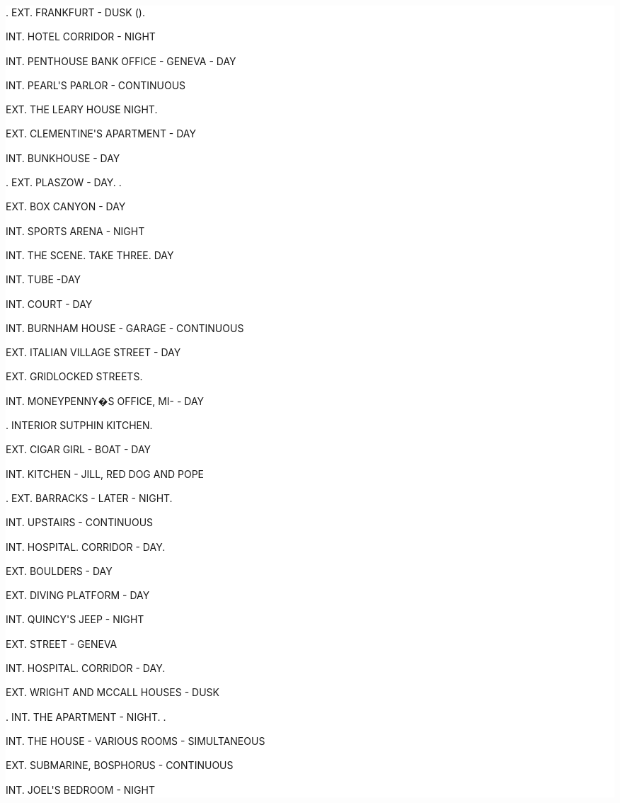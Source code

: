 .	EXT. FRANKFURT - DUSK ().

INT. HOTEL CORRIDOR - NIGHT

INT. PENTHOUSE BANK OFFICE - GENEVA - DAY

INT. PEARL'S PARLOR - CONTINUOUS

EXT. THE LEARY HOUSE   NIGHT.

EXT. CLEMENTINE'S APARTMENT - DAY

INT. BUNKHOUSE - DAY

.	EXT. PLASZOW - DAY. .

EXT. BOX CANYON - DAY

INT. SPORTS ARENA - NIGHT

INT. THE SCENE. TAKE THREE. DAY

INT. TUBE -DAY

INT. COURT - DAY

INT. BURNHAM HOUSE - GARAGE - CONTINUOUS

EXT. ITALIAN VILLAGE STREET - DAY

EXT. GRIDLOCKED STREETS.

INT. MONEYPENNY�S OFFICE, MI- - DAY

. INTERIOR SUTPHIN KITCHEN.

EXT. CIGAR GIRL - BOAT - DAY

INT. KITCHEN - JILL, RED DOG AND POPE

.	EXT. BARRACKS - LATER - NIGHT.

INT. UPSTAIRS - CONTINUOUS

INT. HOSPITAL. CORRIDOR - DAY.

EXT. BOULDERS - DAY

EXT. DIVING PLATFORM - DAY

INT. QUINCY'S JEEP - NIGHT

EXT. STREET - GENEVA

INT. HOSPITAL. CORRIDOR - DAY.

EXT. WRIGHT AND MCCALL HOUSES - DUSK

.	INT. THE APARTMENT - NIGHT. .

INT. THE HOUSE - VARIOUS ROOMS - SIMULTANEOUS

EXT. SUBMARINE, BOSPHORUS - CONTINUOUS

INT. JOEL'S BEDROOM - NIGHT
